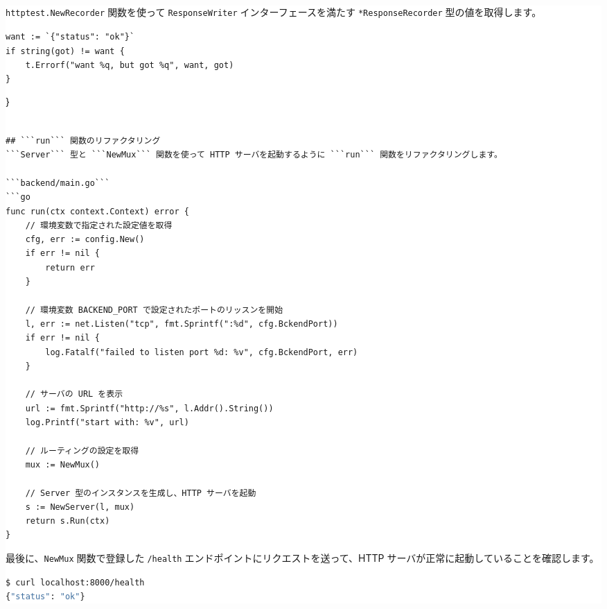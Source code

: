 ```httptest.NewRecorder``` 関数を使って ```ResponseWriter``` インターフェースを満たす ```*ResponseRecorder``` 型の値を取得します。

	want := `{"status": "ok"}`
	if string(got) != want {
		t.Errorf("want %q, but got %q", want, got)
	}
}
```

## ```run``` 関数のリファクタリング
```Server``` 型と ```NewMux``` 関数を使って HTTP サーバを起動するように ```run``` 関数をリファクタリングします。

```backend/main.go```
```go
func run(ctx context.Context) error {
	// 環境変数で指定された設定値を取得
	cfg, err := config.New()
	if err != nil {
		return err
	}

	// 環境変数 BACKEND_PORT で設定されたポートのリッスンを開始
	l, err := net.Listen("tcp", fmt.Sprintf(":%d", cfg.BckendPort))
	if err != nil {
		log.Fatalf("failed to listen port %d: %v", cfg.BckendPort, err)
	}

	// サーバの URL を表示
	url := fmt.Sprintf("http://%s", l.Addr().String())
	log.Printf("start with: %v", url)

	// ルーティングの設定を取得
	mux := NewMux()

	// Server 型のインスタンスを生成し、HTTP サーバを起動
	s := NewServer(l, mux)
	return s.Run(ctx)
}
```

最後に、```NewMux``` 関数で登録した ```/health``` エンドポイントにリクエストを送って、HTTP サーバが正常に起動していることを確認します。

```bash
$ curl localhost:8000/health
{"status": "ok"}
```